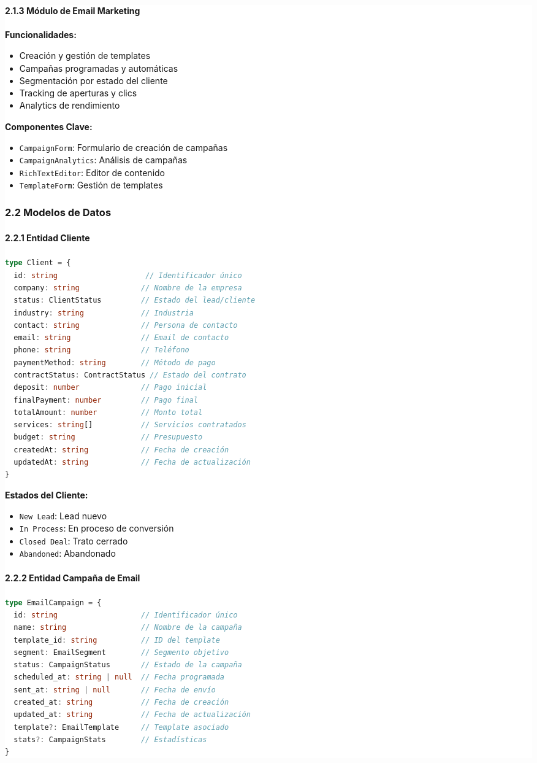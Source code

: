#### 2.1.3 Módulo de Email Marketing
**Funcionalidades:**
- Creación y gestión de templates
- Campañas programadas y automáticas
- Segmentación por estado del cliente
- Tracking de aperturas y clics
- Analytics de rendimiento

**Componentes Clave:**
- `CampaignForm`: Formulario de creación de campañas
- `CampaignAnalytics`: Análisis de campañas
- `RichTextEditor`: Editor de contenido
- `TemplateForm`: Gestión de templates

### 2.2 Modelos de Datos

#### 2.2.1 Entidad Cliente
```typescript
type Client = {
  id: string                    // Identificador único
  company: string              // Nombre de la empresa
  status: ClientStatus         // Estado del lead/cliente
  industry: string             // Industria
  contact: string              // Persona de contacto
  email: string                // Email de contacto
  phone: string                // Teléfono
  paymentMethod: string        // Método de pago
  contractStatus: ContractStatus // Estado del contrato
  deposit: number              // Pago inicial
  finalPayment: number         // Pago final
  totalAmount: number          // Monto total
  services: string[]           // Servicios contratados
  budget: string               // Presupuesto
  createdAt: string            // Fecha de creación
  updatedAt: string            // Fecha de actualización
}
```

**Estados del Cliente:**
- `New Lead`: Lead nuevo
- `In Process`: En proceso de conversión
- `Closed Deal`: Trato cerrado
- `Abandoned`: Abandonado

#### 2.2.2 Entidad Campaña de Email
```typescript
type EmailCampaign = {
  id: string                   // Identificador único
  name: string                 // Nombre de la campaña
  template_id: string          // ID del template
  segment: EmailSegment        // Segmento objetivo
  status: CampaignStatus       // Estado de la campaña
  scheduled_at: string | null  // Fecha programada
  sent_at: string | null       // Fecha de envío
  created_at: string           // Fecha de creación
  updated_at: string           // Fecha de actualización
  template?: EmailTemplate     // Template asociado
  stats?: CampaignStats        // Estadísticas
}
```
